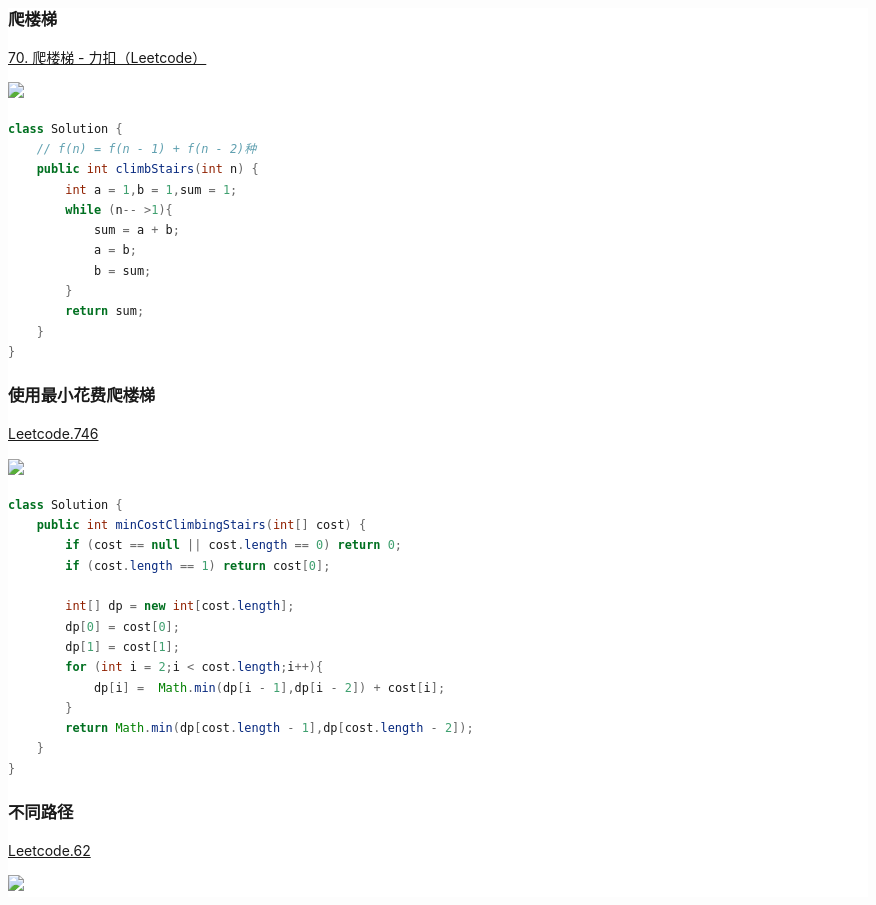 



### 爬楼梯

[70. 爬楼梯 - 力扣（Leetcode）](https://leetcode.cn/problems/climbing-stairs/description/)

![](https://yingziimage.oss-cn-beijing.aliyuncs.com/img/202302172038544.png)

```java
class Solution {
    // f(n) = f(n - 1) + f(n - 2)种
    public int climbStairs(int n) {
        int a = 1,b = 1,sum = 1;
        while (n-- >1){
            sum = a + b;
            a = b;
            b = sum;
        }
        return sum;
    }
}
```



### 使用最小花费爬楼梯

[Leetcode.746](https://leetcode-cn.com/problems/min-cost-climbing-stairs/)

![](https://yingziimage.oss-cn-beijing.aliyuncs.com/img/202207242202192.png)

```java
class Solution {
    public int minCostClimbingStairs(int[] cost) {
        if (cost == null || cost.length == 0) return 0;
        if (cost.length == 1) return cost[0];

        int[] dp = new int[cost.length];
        dp[0] = cost[0];
        dp[1] = cost[1];
        for (int i = 2;i < cost.length;i++){
            dp[i] =  Math.min(dp[i - 1],dp[i - 2]) + cost[i];
        }
        return Math.min(dp[cost.length - 1],dp[cost.length - 2]);
    }
}
```

### 不同路径

[Leetcode.62](https://leetcode-cn.com/problems/unique-paths/)

![](https://yingziimage.oss-cn-beijing.aliyuncs.com/img/202207242205825.png)
